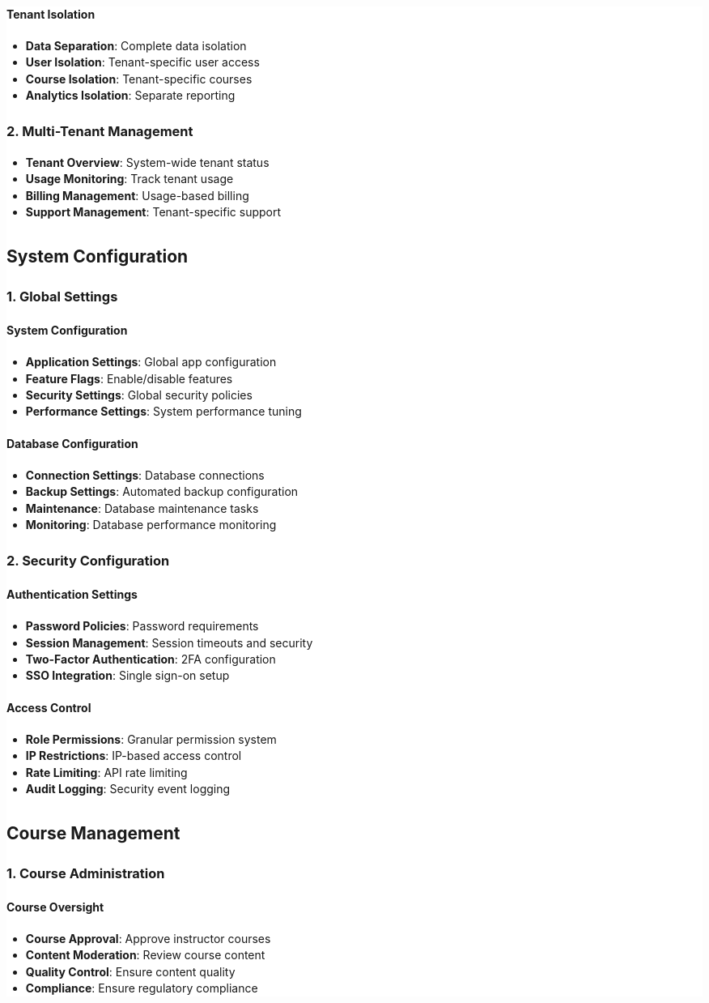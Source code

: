 #### Tenant Isolation
- **Data Separation**: Complete data isolation
- **User Isolation**: Tenant-specific user access
- **Course Isolation**: Tenant-specific courses
- **Analytics Isolation**: Separate reporting

### 2. Multi-Tenant Management
- **Tenant Overview**: System-wide tenant status
- **Usage Monitoring**: Track tenant usage
- **Billing Management**: Usage-based billing
- **Support Management**: Tenant-specific support

## System Configuration

### 1. Global Settings

#### System Configuration
- **Application Settings**: Global app configuration
- **Feature Flags**: Enable/disable features
- **Security Settings**: Global security policies
- **Performance Settings**: System performance tuning

#### Database Configuration
- **Connection Settings**: Database connections
- **Backup Settings**: Automated backup configuration
- **Maintenance**: Database maintenance tasks
- **Monitoring**: Database performance monitoring

### 2. Security Configuration

#### Authentication Settings
- **Password Policies**: Password requirements
- **Session Management**: Session timeouts and security
- **Two-Factor Authentication**: 2FA configuration
- **SSO Integration**: Single sign-on setup

#### Access Control
- **Role Permissions**: Granular permission system
- **IP Restrictions**: IP-based access control
- **Rate Limiting**: API rate limiting
- **Audit Logging**: Security event logging

## Course Management

### 1. Course Administration

#### Course Oversight
- **Course Approval**: Approve instructor courses
- **Content Moderation**: Review course content
- **Quality Control**: Ensure content quality
- **Compliance**: Ensure regulatory compliance
